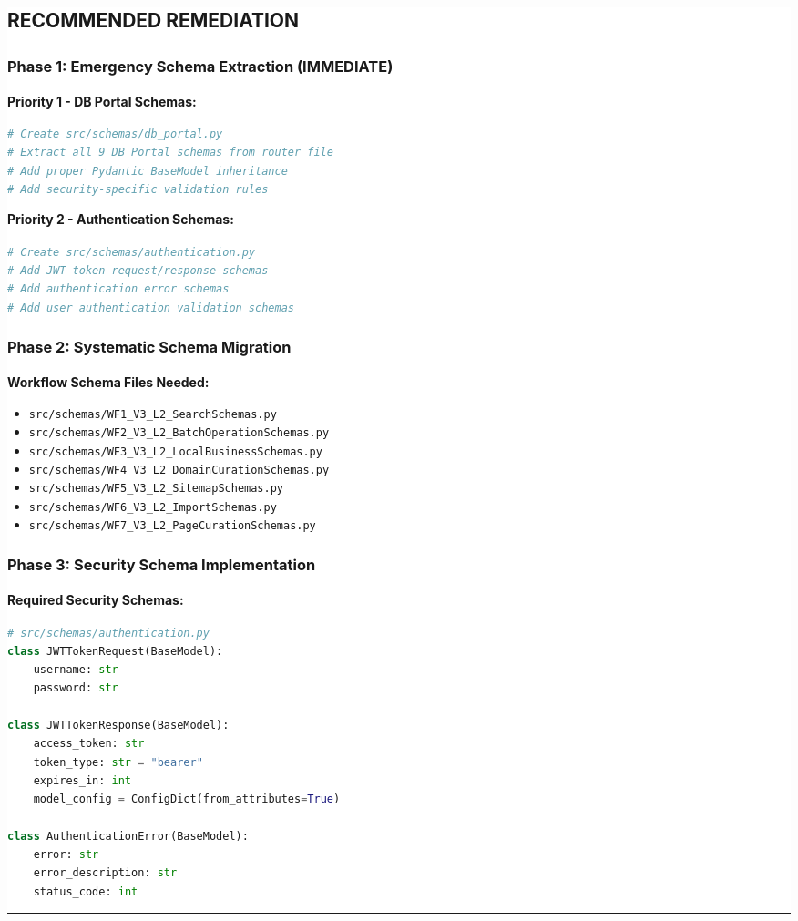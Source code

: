 
## RECOMMENDED REMEDIATION

### Phase 1: Emergency Schema Extraction (IMMEDIATE)

**Priority 1 - DB Portal Schemas:**
```bash
# Create src/schemas/db_portal.py
# Extract all 9 DB Portal schemas from router file
# Add proper Pydantic BaseModel inheritance
# Add security-specific validation rules
```

**Priority 2 - Authentication Schemas:**
```bash
# Create src/schemas/authentication.py
# Add JWT token request/response schemas
# Add authentication error schemas
# Add user authentication validation schemas
```

### Phase 2: Systematic Schema Migration

**Workflow Schema Files Needed:**
- `src/schemas/WF1_V3_L2_SearchSchemas.py`
- `src/schemas/WF2_V3_L2_BatchOperationSchemas.py`
- `src/schemas/WF3_V3_L2_LocalBusinessSchemas.py`
- `src/schemas/WF4_V3_L2_DomainCurationSchemas.py`
- `src/schemas/WF5_V3_L2_SitemapSchemas.py`
- `src/schemas/WF6_V3_L2_ImportSchemas.py`
- `src/schemas/WF7_V3_L2_PageCurationSchemas.py`

### Phase 3: Security Schema Implementation

**Required Security Schemas:**
```python
# src/schemas/authentication.py
class JWTTokenRequest(BaseModel):
    username: str
    password: str

class JWTTokenResponse(BaseModel):
    access_token: str
    token_type: str = "bearer"
    expires_in: int
    model_config = ConfigDict(from_attributes=True)

class AuthenticationError(BaseModel):
    error: str
    error_description: str
    status_code: int
```

---